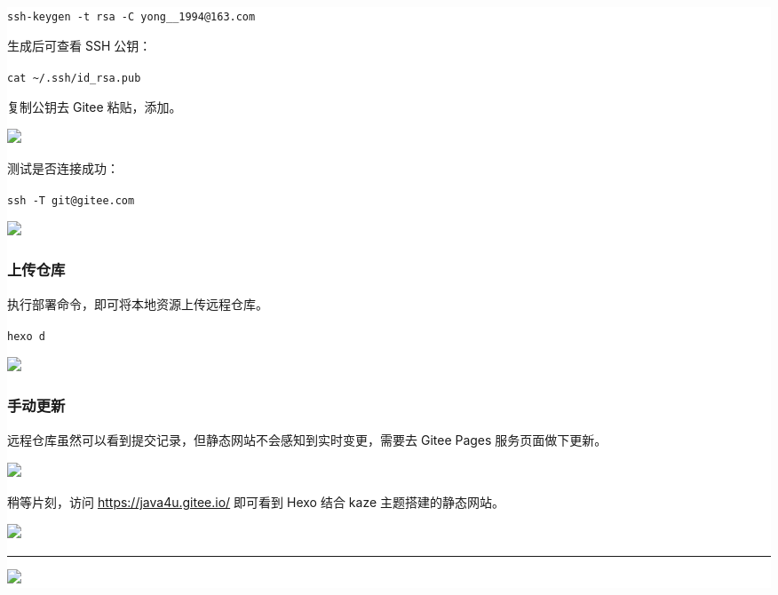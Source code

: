 

```
ssh-keygen -t rsa -C yong__1994@163.com
```

生成后可查看 SSH 公钥：



```
cat ~/.ssh/id_rsa.pub
```

复制公钥去 Gitee 粘贴，添加。

![](https://gitee.com/java4u/resources/raw/master/2020-12-13/1607851442282-image.png)


测试是否连接成功：



```
ssh -T git@gitee.com
```

![](https://gitee.com/java4u/resources/raw/master/2020-12-13/1607851468846-image.png)


### 上传仓库



执行部署命令，即可将本地资源上传远程仓库。



```
hexo d
```


![](https://gitee.com/java4u/resources/raw/master/2020-12-13/1607851485485-image.png)


### 手动更新



远程仓库虽然可以看到提交记录，但静态网站不会感知到实时变更，需要去 Gitee Pages 服务页面做下更新。


![](https://gitee.com/java4u/resources/raw/master/2020-12-13/1607851504420-image.png)

稍等片刻，访问 https://java4u.gitee.io/ 即可看到 Hexo 结合 kaze 主题搭建的静态网站。



![](https://gitee.com/java4u/resources/raw/master/2020-12-13/1607851519824-image.png)



---



![](https://gitee.com/java4u/resources/raw/master/global/gh_woniu.png)